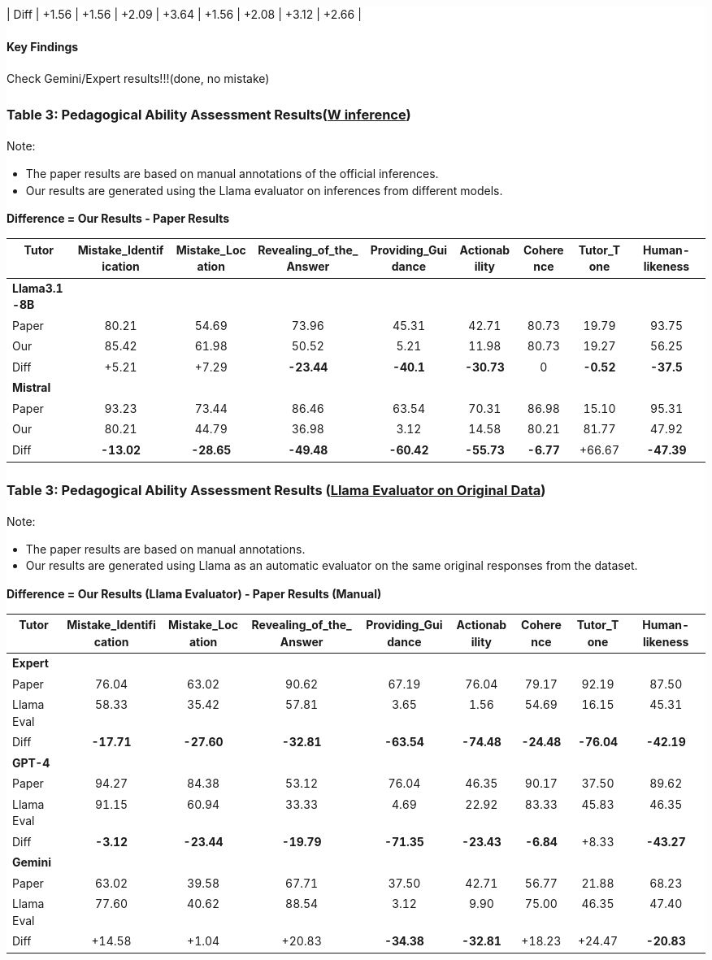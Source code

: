 | Diff | +1.56 | +1.56 | +2.09 | +3.64 | +1.56 | +2.08 | +3.12 | +2.66 |

#### Key Findings

Check Gemini/Expert results!!!(done, no mistake)

### Table 3: Pedagogical Ability Assessment Results(<u>W inference</u>)

Note: 
- The paper results are based on manual annotations of the official inferences.
- Our results are generated using the Llama evaluator on inferences from different models.


**Difference = Our Results - Paper Results**

| Tutor | Mistake_Identification | Mistake_Location | Revealing_of_the_Answer | Providing_Guidance | Actionability | Coherence | Tutor_Tone | Human-likeness |
|-------|:---------------------:|:----------------:|:----------------------:|:------------------:|:-------------:|:---------:|:----------:|:--------------:|
| **Llama3.1-8B** | | | | | | | | |
| Paper | 80.21 | 54.69 | 73.96 | 45.31 | 42.71 | 80.73 | 19.79 | 93.75 |
| Our | 85.42 | 61.98 | 50.52 | 5.21 | 11.98 | 80.73 | 19.27 | 56.25 |
| Diff | +5.21 | +7.29 | **-23.44** | **-40.1** | **-30.73** | 0 | **-0.52** | **-37.5** |
| **Mistral** | | | | | | | | |
| Paper | 93.23 | 73.44 | 86.46 | 63.54 | 70.31 | 86.98 | 15.10 | 95.31 |
| Our | 80.21 | 44.79 | 36.98 | 3.12 | 14.58 | 80.21 | 81.77 | 47.92 |
| Diff | **-13.02** | **-28.65** | **-49.48** | **-60.42** | **-55.73** | **-6.77** | +66.67 | **-47.39** |

### Table 3: Pedagogical Ability Assessment Results (<u>Llama Evaluator on Original Data</u>)

Note: 
- The paper results are based on manual annotations.
- Our results are generated using Llama as an automatic evaluator on the same original responses from the dataset.

**Difference = Our Results (Llama Evaluator) - Paper Results (Manual)**

| Tutor | Mistake_Identification | Mistake_Location | Revealing_of_the_Answer | Providing_Guidance | Actionability | Coherence | Tutor_Tone | Human-likeness |
|-------|:---------------------:|:----------------:|:----------------------:|:------------------:|:-------------:|:---------:|:----------:|:--------------:|
| **Expert** | | | | | | | | |
| Paper | 76.04 | 63.02 | 90.62 | 67.19 | 76.04 | 79.17 | 92.19 | 87.50 |
| Llama Eval | 58.33 | 35.42 | 57.81 | 3.65 | 1.56 | 54.69 | 16.15 | 45.31 |
| Diff | **-17.71** | **-27.60** | **-32.81** | **-63.54** | **-74.48** | **-24.48** | **-76.04** | **-42.19** |
| **GPT-4** | | | | | | | | |
| Paper | 94.27 | 84.38 | 53.12 | 76.04 | 46.35 | 90.17 | 37.50 | 89.62 |
| Llama Eval | 91.15 | 60.94 | 33.33 | 4.69 | 22.92 | 83.33 | 45.83 | 46.35 |
| Diff | **-3.12** | **-23.44** | **-19.79** | **-71.35** | **-23.43** | **-6.84** | +8.33 | **-43.27** |
| **Gemini** | | | | | | | | |
| Paper | 63.02 | 39.58 | 67.71 | 37.50 | 42.71 | 56.77 | 21.88 | 68.23 |
| Llama Eval | 77.60 | 40.62 | 88.54 | 3.12 | 9.90 | 75.00 | 46.35 | 47.40 |
| Diff | +14.58 | +1.04 | +20.83 | **-34.38** | **-32.81** | +18.23 | +24.47 | **-20.83** |
